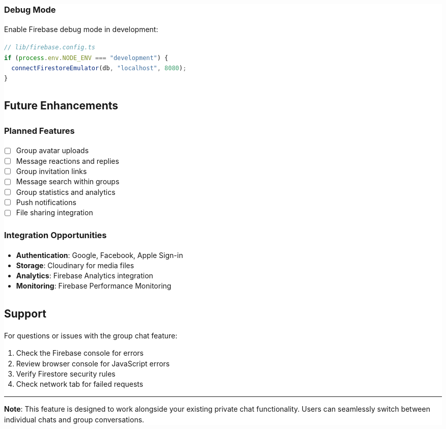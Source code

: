 ### Debug Mode

Enable Firebase debug mode in development:

```typescript
// lib/firebase.config.ts
if (process.env.NODE_ENV === "development") {
  connectFirestoreEmulator(db, "localhost", 8080);
}
```

## Future Enhancements

### Planned Features

- [ ] Group avatar uploads
- [ ] Message reactions and replies
- [ ] Group invitation links
- [ ] Message search within groups
- [ ] Group statistics and analytics
- [ ] Push notifications
- [ ] File sharing integration

### Integration Opportunities

- **Authentication**: Google, Facebook, Apple Sign-in
- **Storage**: Cloudinary for media files
- **Analytics**: Firebase Analytics integration
- **Monitoring**: Firebase Performance Monitoring

## Support

For questions or issues with the group chat feature:

1. Check the Firebase console for errors
2. Review browser console for JavaScript errors
3. Verify Firestore security rules
4. Check network tab for failed requests

---

**Note**: This feature is designed to work alongside your existing private chat functionality. Users can seamlessly switch between individual chats and group conversations.
